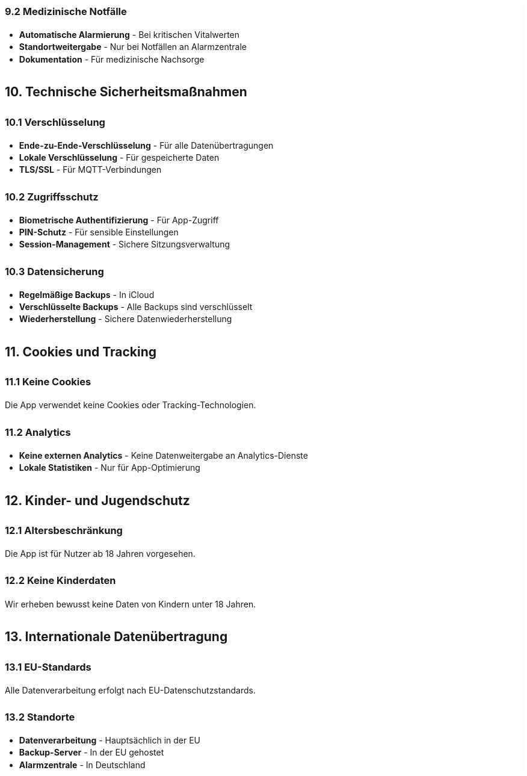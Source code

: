 ### 9.2 Medizinische Notfälle
- **Automatische Alarmierung** - Bei kritischen Vitalwerten
- **Standortweitergabe** - Nur bei Notfällen an Alarmzentrale
- **Dokumentation** - Für medizinische Nachsorge

## 10. Technische Sicherheitsmaßnahmen

### 10.1 Verschlüsselung
- **Ende-zu-Ende-Verschlüsselung** - Für alle Datenübertragungen
- **Lokale Verschlüsselung** - Für gespeicherte Daten
- **TLS/SSL** - Für MQTT-Verbindungen

### 10.2 Zugriffsschutz
- **Biometrische Authentifizierung** - Für App-Zugriff
- **PIN-Schutz** - Für sensible Einstellungen
- **Session-Management** - Sichere Sitzungsverwaltung

### 10.3 Datensicherung
- **Regelmäßige Backups** - In iCloud
- **Verschlüsselte Backups** - Alle Backups sind verschlüsselt
- **Wiederherstellung** - Sichere Datenwiederherstellung

## 11. Cookies und Tracking

### 11.1 Keine Cookies
Die App verwendet keine Cookies oder Tracking-Technologien.

### 11.2 Analytics
- **Keine externen Analytics** - Keine Datenweitergabe an Analytics-Dienste
- **Lokale Statistiken** - Nur für App-Optimierung

## 12. Kinder- und Jugendschutz

### 12.1 Altersbeschränkung
Die App ist für Nutzer ab 18 Jahren vorgesehen.

### 12.2 Keine Kinderdaten
Wir erheben bewusst keine Daten von Kindern unter 18 Jahren.

## 13. Internationale Datenübertragung

### 13.1 EU-Standards
Alle Datenverarbeitung erfolgt nach EU-Datenschutzstandards.

### 13.2 Standorte
- **Datenverarbeitung** - Hauptsächlich in der EU
- **Backup-Server** - In der EU gehostet
- **Alarmzentrale** - In Deutschland
